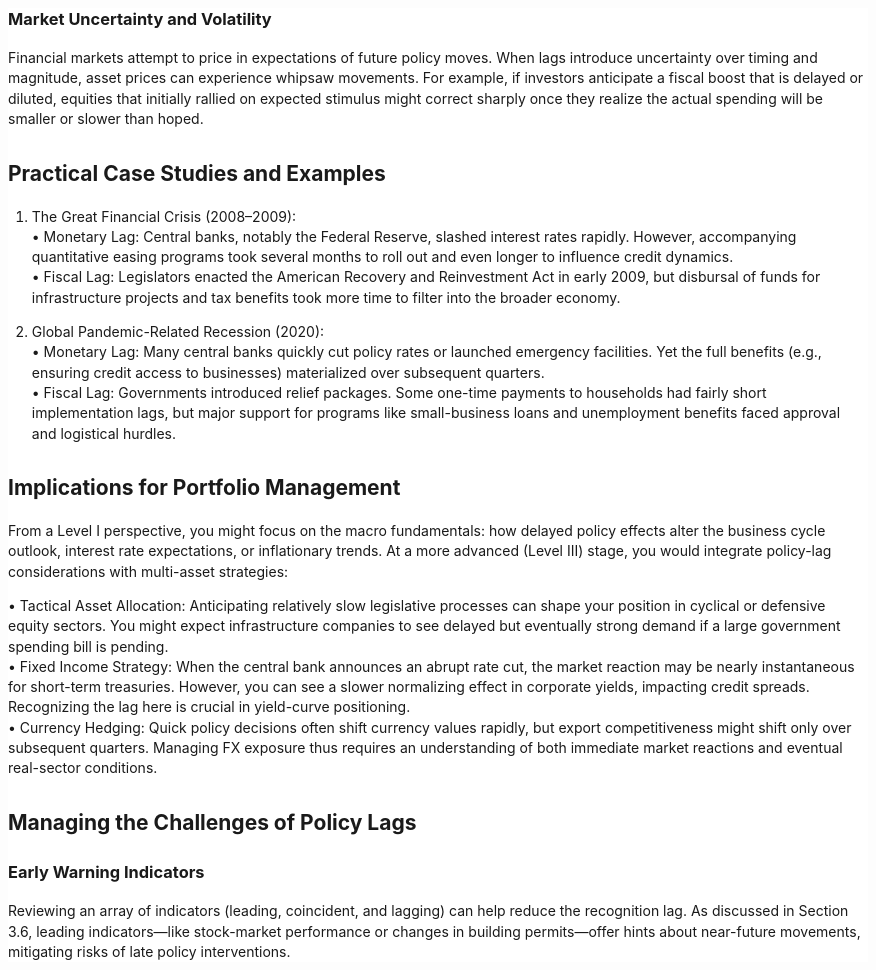 ### Market Uncertainty and Volatility

Financial markets attempt to price in expectations of future policy moves. When lags introduce uncertainty over timing and magnitude, asset prices can experience whipsaw movements. For example, if investors anticipate a fiscal boost that is delayed or diluted, equities that initially rallied on expected stimulus might correct sharply once they realize the actual spending will be smaller or slower than hoped.

## Practical Case Studies and Examples

1. The Great Financial Crisis (2008–2009):  
   • Monetary Lag: Central banks, notably the Federal Reserve, slashed interest rates rapidly. However, accompanying quantitative easing programs took several months to roll out and even longer to influence credit dynamics.  
   • Fiscal Lag: Legislators enacted the American Recovery and Reinvestment Act in early 2009, but disbursal of funds for infrastructure projects and tax benefits took more time to filter into the broader economy.

2. Global Pandemic-Related Recession (2020):  
   • Monetary Lag: Many central banks quickly cut policy rates or launched emergency facilities. Yet the full benefits (e.g., ensuring credit access to businesses) materialized over subsequent quarters.  
   • Fiscal Lag: Governments introduced relief packages. Some one-time payments to households had fairly short implementation lags, but major support for programs like small-business loans and unemployment benefits faced approval and logistical hurdles.

## Implications for Portfolio Management

From a Level I perspective, you might focus on the macro fundamentals: how delayed policy effects alter the business cycle outlook, interest rate expectations, or inflationary trends. At a more advanced (Level III) stage, you would integrate policy-lag considerations with multi-asset strategies:

• Tactical Asset Allocation: Anticipating relatively slow legislative processes can shape your position in cyclical or defensive equity sectors. You might expect infrastructure companies to see delayed but eventually strong demand if a large government spending bill is pending.  
• Fixed Income Strategy: When the central bank announces an abrupt rate cut, the market reaction may be nearly instantaneous for short-term treasuries. However, you can see a slower normalizing effect in corporate yields, impacting credit spreads. Recognizing the lag here is crucial in yield-curve positioning.  
• Currency Hedging: Quick policy decisions often shift currency values rapidly, but export competitiveness might shift only over subsequent quarters. Managing FX exposure thus requires an understanding of both immediate market reactions and eventual real-sector conditions.  

## Managing the Challenges of Policy Lags

### Early Warning Indicators

Reviewing an array of indicators (leading, coincident, and lagging) can help reduce the recognition lag. As discussed in Section 3.6, leading indicators—like stock-market performance or changes in building permits—offer hints about near-future movements, mitigating risks of late policy interventions.
